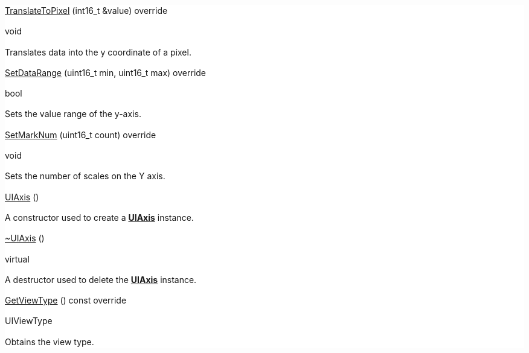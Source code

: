 <tr id="row191501393165634"><td class="cellrowborder" valign="top" width="50%" headers="mcps1.1.3.1.1 "><p id="p901791928165634"><a name="p901791928165634"></a><a name="p901791928165634"></a><a href="Graphic.md#gae70c8c411116746a2ab73a6f9bbd1233">TranslateToPixel</a> (int16_t &amp;value) override</p>
</td>
<td class="cellrowborder" valign="top" width="50%" headers="mcps1.1.3.1.2 "><p id="p1215650374165634"><a name="p1215650374165634"></a><a name="p1215650374165634"></a>void </p>
<p id="p1074765067165634"><a name="p1074765067165634"></a><a name="p1074765067165634"></a>Translates data into the y coordinate of a pixel. </p>
</td>
</tr>
<tr id="row824212867165634"><td class="cellrowborder" valign="top" width="50%" headers="mcps1.1.3.1.1 "><p id="p142329146165634"><a name="p142329146165634"></a><a name="p142329146165634"></a><a href="Graphic.md#gae635d27e0a4eba30002e3607c42b914a">SetDataRange</a> (uint16_t min, uint16_t max) override</p>
</td>
<td class="cellrowborder" valign="top" width="50%" headers="mcps1.1.3.1.2 "><p id="p1628213426165634"><a name="p1628213426165634"></a><a name="p1628213426165634"></a>bool </p>
<p id="p351604435165634"><a name="p351604435165634"></a><a name="p351604435165634"></a>Sets the value range of the y-axis. </p>
</td>
</tr>
<tr id="row400998330165634"><td class="cellrowborder" valign="top" width="50%" headers="mcps1.1.3.1.1 "><p id="p1766217264165634"><a name="p1766217264165634"></a><a name="p1766217264165634"></a><a href="Graphic.md#gaf67c1b25c1d1a3ba694cb47f7e9fda85">SetMarkNum</a> (uint16_t count) override</p>
</td>
<td class="cellrowborder" valign="top" width="50%" headers="mcps1.1.3.1.2 "><p id="p176512981165634"><a name="p176512981165634"></a><a name="p176512981165634"></a>void </p>
<p id="p1410157354165634"><a name="p1410157354165634"></a><a name="p1410157354165634"></a>Sets the number of scales on the Y axis. </p>
</td>
</tr>
<tr id="row1073324154165634"><td class="cellrowborder" valign="top" width="50%" headers="mcps1.1.3.1.1 "><p id="p1108252504165634"><a name="p1108252504165634"></a><a name="p1108252504165634"></a><a href="Graphic.md#gad79f1c694abce57af451b8f7b0b17c35">UIAxis</a> ()</p>
</td>
<td class="cellrowborder" valign="top" width="50%" headers="mcps1.1.3.1.2 "><p id="p1715479873165634"><a name="p1715479873165634"></a><a name="p1715479873165634"></a> </p>
<p id="p831003108165634"><a name="p831003108165634"></a><a name="p831003108165634"></a>A constructor used to create a <strong id="b572794130165634"><a name="b572794130165634"></a><a name="b572794130165634"></a><a href="OHOS-UIAxis.md">UIAxis</a></strong> instance. </p>
</td>
</tr>
<tr id="row142992077165634"><td class="cellrowborder" valign="top" width="50%" headers="mcps1.1.3.1.1 "><p id="p1257440548165634"><a name="p1257440548165634"></a><a name="p1257440548165634"></a><a href="Graphic.md#gaacc9ac178b3b235f1186297021eb98d8">~UIAxis</a> ()</p>
</td>
<td class="cellrowborder" valign="top" width="50%" headers="mcps1.1.3.1.2 "><p id="p434128547165634"><a name="p434128547165634"></a><a name="p434128547165634"></a>virtual </p>
<p id="p604983607165634"><a name="p604983607165634"></a><a name="p604983607165634"></a>A destructor used to delete the <strong id="b29164433165634"><a name="b29164433165634"></a><a name="b29164433165634"></a><a href="OHOS-UIAxis.md">UIAxis</a></strong> instance. </p>
</td>
</tr>
<tr id="row1487340631165634"><td class="cellrowborder" valign="top" width="50%" headers="mcps1.1.3.1.1 "><p id="p1165317992165634"><a name="p1165317992165634"></a><a name="p1165317992165634"></a><a href="Graphic.md#ga2f46b702f1543c5076a8957a94a780d3">GetViewType</a> () const override</p>
</td>
<td class="cellrowborder" valign="top" width="50%" headers="mcps1.1.3.1.2 "><p id="p1821004710165634"><a name="p1821004710165634"></a><a name="p1821004710165634"></a>UIViewType </p>
<p id="p692598599165634"><a name="p692598599165634"></a><a name="p692598599165634"></a>Obtains the view type. </p>
</td>
</tr>